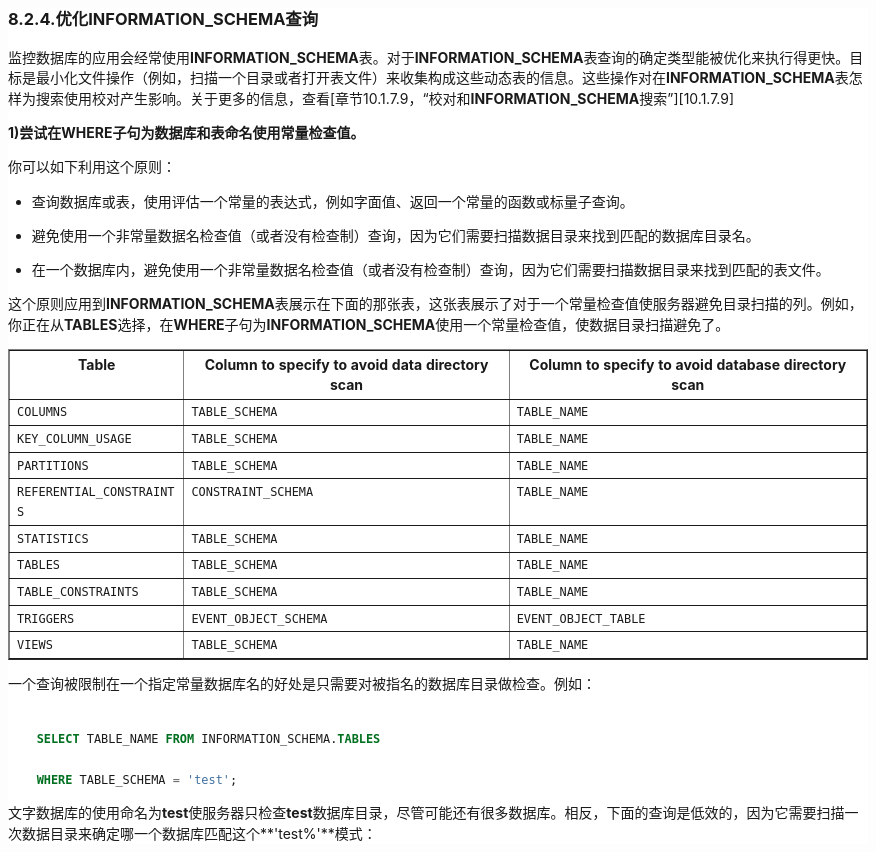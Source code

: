 ### 8.2.4.优化**INFORMATION_SCHEMA**查询

监控数据库的应用会经常使用**INFORMATION_SCHEMA**表。对于**INFORMATION_SCHEMA**表查询的确定类型能被优化来执行得更快。目标是最小化文件操作（例如，扫描一个目录或者打开表文件）来收集构成这些动态表的信息。这些操作对在**INFORMATION_SCHEMA**表怎样为搜索使用校对产生影响。关于更多的信息，查看[章节10.1.7.9，“校对和**INFORMATION_SCHEMA**搜索”][10.1.7.9]

**1)尝试在WHERE子句为数据库和表命名使用常量检查值。**

你可以如下利用这个原则：

* 查询数据库或表，使用评估一个常量的表达式，例如字面值、返回一个常量的函数或标量子查询。

* 避免使用一个非常量数据名检查值（或者没有检查制）查询，因为它们需要扫描数据目录来找到匹配的数据库目录名。

* 在一个数据库内，避免使用一个非常量数据名检查值（或者没有检查制）查询，因为它们需要扫描数据目录来找到匹配的表文件。

这个原则应用到**INFORMATION_SCHEMA**表展示在下面的那张表，这张表展示了对于一个常量检查值使服务器避免目录扫描的列。例如，你正在从**TABLES**选择，在**WHERE**子句为**INFORMATION_SCHEMA**使用一个常量检查值，使数据目录扫描避免了。

<table summary="This table lists INFORMATION_SCHEMA
          tables and table columns for which a constant lookup value
enables the server to avoid directory scans." border="1"><colgroup><col><col><col></colgroup><thead><tr><th scope="col">Table</th><th scope="col">Column to specify to avoid data directory scan</th><th scope="col">Column to specify to avoid database directory scan</th></tr></thead><tbody><tr><td scope="row"><a class="link"  title="20.4. The INFORMATION_SCHEMA COLUMNS Table"><code class="literal">COLUMNS</code></a></td><td><code class="literal">TABLE_SCHEMA</code></td><td><code class="literal">TABLE_NAME</code></td></tr><tr><td scope="row"><a class="link"  title="20.11. The INFORMATION_SCHEMA KEY_COLUMN_USAGE Table"><code class="literal">KEY_COLUMN_USAGE</code></a></td><td><code class="literal">TABLE_SCHEMA</code></td><td><code class="literal">TABLE_NAME</code></td></tr><tr><td scope="row"><a class="link"  title="20.14. The INFORMATION_SCHEMA PARTITIONS Table"><code class="literal">PARTITIONS</code></a></td><td><code class="literal">TABLE_SCHEMA</code></td><td><code class="literal">TABLE_NAME</code></td></tr><tr><td scope="row"><a class="link"  title="20.18. The INFORMATION_SCHEMA REFERENTIAL_CONSTRAINTS Table"><code class="literal">REFERENTIAL_CONSTRAINTS</code></a></td><td><code class="literal">CONSTRAINT_SCHEMA</code></td><td><code class="literal">TABLE_NAME</code></td></tr><tr><td scope="row"><a class="link"  title="20.22. The INFORMATION_SCHEMA STATISTICS Table"><code class="literal">STATISTICS</code></a></td><td><code class="literal">TABLE_SCHEMA</code></td><td><code class="literal">TABLE_NAME</code></td></tr><tr><td scope="row"><a class="link"  title="20.23. The INFORMATION_SCHEMA TABLES Table"><code class="literal">TABLES</code></a></td><td><code class="literal">TABLE_SCHEMA</code></td><td><code class="literal">TABLE_NAME</code></td></tr><tr><td scope="row"><a class="link"  title="20.25. The INFORMATION_SCHEMA TABLE_CONSTRAINTS Table"><code class="literal">TABLE_CONSTRAINTS</code></a></td><td><code class="literal">TABLE_SCHEMA</code></td><td><code class="literal">TABLE_NAME</code></td></tr><tr><td scope="row"><a class="link"  title="20.27. The INFORMATION_SCHEMA TRIGGERS Table"><code class="literal">TRIGGERS</code></a></td><td><code class="literal">EVENT_OBJECT_SCHEMA</code></td><td><code class="literal">EVENT_OBJECT_TABLE</code></td></tr><tr><td scope="row"><a class="link"  title="20.29. The INFORMATION_SCHEMA VIEWS Table"><code class="literal">VIEWS</code></a></td><td><code class="literal">TABLE_SCHEMA</code></td><td><code class="literal">TABLE_NAME</code></td></tr></tbody></table>

一个查询被限制在一个指定常量数据库名的好处是只需要对被指名的数据库目录做检查。例如：

```sql

	SELECT TABLE_NAME FROM INFORMATION_SCHEMA.TABLES
	
	WHERE TABLE_SCHEMA = 'test';

```
文字数据库的使用命名为**test**使服务器只检查**test**数据库目录，尽管可能还有很多数据库。相反，下面的查询是低效的，因为它需要扫描一次数据目录来确定哪一个数据库匹配这个**'test%'**模式：
